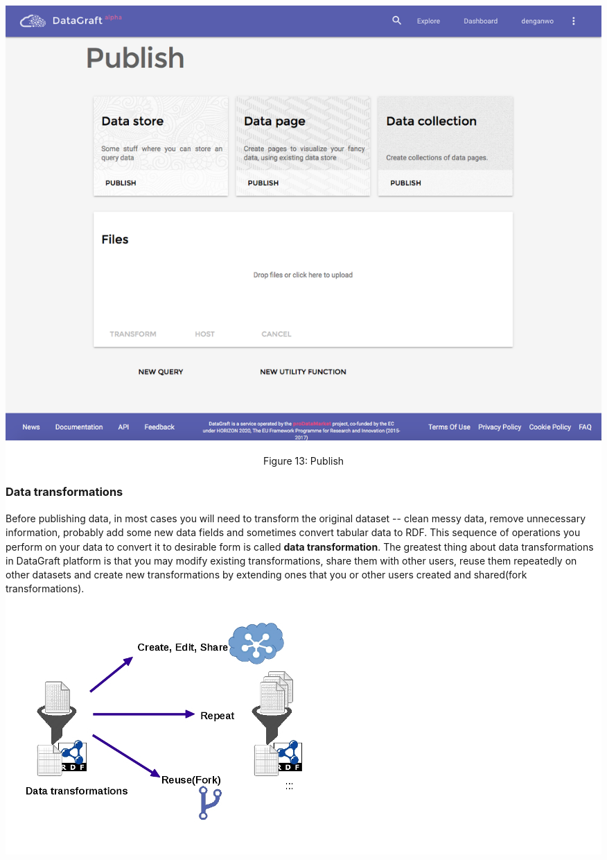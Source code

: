 ![Query SPARQL Endpoint](/static/images/documentation/sparql_query3.png)
<p align="center">Figure 13: Publish</p>

### <a name="data_transformations"></a>Data transformations
 Before publishing data, in most cases you will need to transform the original dataset -- clean messy data, remove unnecessary information, probably add some new data fields and sometimes convert tabular data to RDF. This sequence of operations you perform on your data to convert it to desirable form is called **data transformation**. The greatest thing about data transformations in DataGraft platform is that you may modify existing transformations, share them with other users, reuse them repeatedly on other datasets  and create new transformations by extending ones that you or other users created and shared(fork transformations).

![Transformations in DataGraft](/static/images/documentation/transf.jpg)

